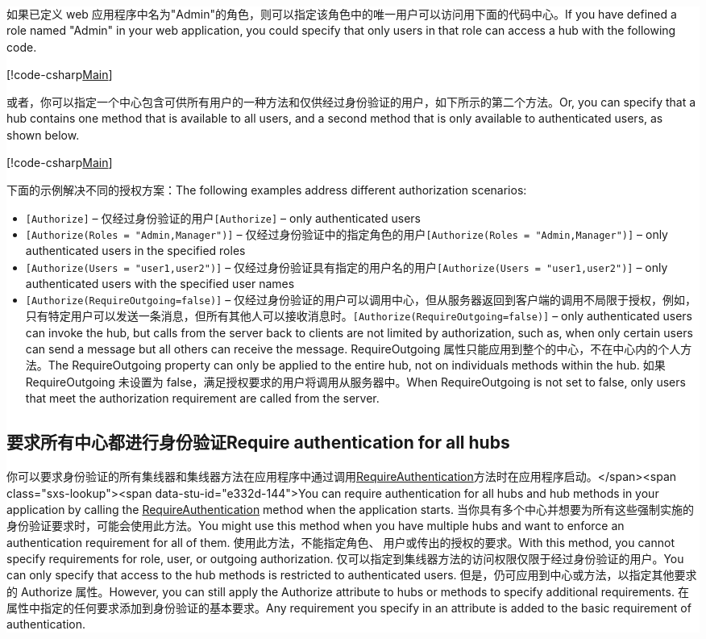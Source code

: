 <span data-ttu-id="e332d-134">如果已定义 web 应用程序中名为"Admin"的角色，则可以指定该角色中的唯一用户可以访问用下面的代码中心。</span><span class="sxs-lookup"><span data-stu-id="e332d-134">If you have defined a role named "Admin" in your web application, you could specify that only users in that role can access a hub with the following code.</span></span>

[!code-csharp[Main](hub-authorization/samples/sample1.cs)]

<span data-ttu-id="e332d-135">或者，你可以指定一个中心包含可供所有用户的一种方法和仅供经过身份验证的用户，如下所示的第二个方法。</span><span class="sxs-lookup"><span data-stu-id="e332d-135">Or, you can specify that a hub contains one method that is available to all users, and a second method that is only available to authenticated users, as shown below.</span></span>

[!code-csharp[Main](hub-authorization/samples/sample2.cs)]

<span data-ttu-id="e332d-136">下面的示例解决不同的授权方案：</span><span class="sxs-lookup"><span data-stu-id="e332d-136">The following examples address different authorization scenarios:</span></span>

- <span data-ttu-id="e332d-137">`[Authorize]` – 仅经过身份验证的用户</span><span class="sxs-lookup"><span data-stu-id="e332d-137">`[Authorize]` – only authenticated users</span></span>
- <span data-ttu-id="e332d-138">`[Authorize(Roles = "Admin,Manager")]` – 仅经过身份验证中的指定角色的用户</span><span class="sxs-lookup"><span data-stu-id="e332d-138">`[Authorize(Roles = "Admin,Manager")]` – only authenticated users in the specified roles</span></span>
- <span data-ttu-id="e332d-139">`[Authorize(Users = "user1,user2")]` – 仅经过身份验证具有指定的用户名的用户</span><span class="sxs-lookup"><span data-stu-id="e332d-139">`[Authorize(Users = "user1,user2")]` – only authenticated users with the specified user names</span></span>
- <span data-ttu-id="e332d-140">`[Authorize(RequireOutgoing=false)]` – 仅经过身份验证的用户可以调用中心，但从服务器返回到客户端的调用不局限于授权，例如，只有特定用户可以发送一条消息，但所有其他人可以接收消息时。</span><span class="sxs-lookup"><span data-stu-id="e332d-140">`[Authorize(RequireOutgoing=false)]` – only authenticated users can invoke the hub, but calls from the server back to clients are not limited by authorization, such as, when only certain users can send a message but all others can receive the message.</span></span> <span data-ttu-id="e332d-141">RequireOutgoing 属性只能应用到整个的中心，不在中心内的个人方法。</span><span class="sxs-lookup"><span data-stu-id="e332d-141">The RequireOutgoing property can only be applied to the entire hub, not on individuals methods within the hub.</span></span> <span data-ttu-id="e332d-142">如果 RequireOutgoing 未设置为 false，满足授权要求的用户将调用从服务器中。</span><span class="sxs-lookup"><span data-stu-id="e332d-142">When RequireOutgoing is not set to false, only users that meet the authorization requirement are called from the server.</span></span>

<a id="requireauth"></a>

## <a name="require-authentication-for-all-hubs"></a><span data-ttu-id="e332d-143">要求所有中心都进行身份验证</span><span class="sxs-lookup"><span data-stu-id="e332d-143">Require authentication for all hubs</span></span>

<span data-ttu-id="e332d-144">你可以要求身份验证的所有集线器和集线器方法在应用程序中通过调用[RequireAuthentication](https://msdn.microsoft.com/library/microsoft.aspnet.signalr.hubpipelineextensions.requireauthentication(v=vs.111).aspx)方法时在应用程序启动。</span><span class="sxs-lookup"><span data-stu-id="e332d-144">You can require authentication for all hubs and hub methods in your application by calling the [RequireAuthentication](https://msdn.microsoft.com/library/microsoft.aspnet.signalr.hubpipelineextensions.requireauthentication(v=vs.111).aspx) method when the application starts.</span></span> <span data-ttu-id="e332d-145">当你具有多个中心并想要为所有这些强制实施的身份验证要求时，可能会使用此方法。</span><span class="sxs-lookup"><span data-stu-id="e332d-145">You might use this method when you have multiple hubs and want to enforce an authentication requirement for all of them.</span></span> <span data-ttu-id="e332d-146">使用此方法，不能指定角色、 用户或传出的授权的要求。</span><span class="sxs-lookup"><span data-stu-id="e332d-146">With this method, you cannot specify requirements for role, user, or outgoing authorization.</span></span> <span data-ttu-id="e332d-147">仅可以指定到集线器方法的访问权限仅限于经过身份验证的用户。</span><span class="sxs-lookup"><span data-stu-id="e332d-147">You can only specify that access to the hub methods is restricted to authenticated users.</span></span> <span data-ttu-id="e332d-148">但是，仍可应用到中心或方法，以指定其他要求的 Authorize 属性。</span><span class="sxs-lookup"><span data-stu-id="e332d-148">However, you can still apply the Authorize attribute to hubs or methods to specify additional requirements.</span></span> <span data-ttu-id="e332d-149">在属性中指定的任何要求添加到身份验证的基本要求。</span><span class="sxs-lookup"><span data-stu-id="e332d-149">Any requirement you specify in an attribute is added to the basic requirement of authentication.</span></span>
